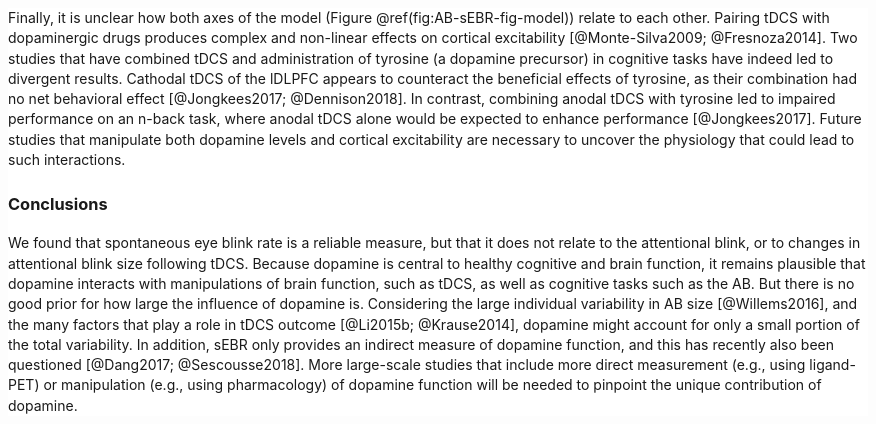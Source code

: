 Finally, it is unclear how both axes of the model (Figure \@ref(fig:AB-sEBR-fig-model)) relate to each other. Pairing tDCS with dopaminergic drugs produces complex and non-linear effects on cortical excitability [@Monte-Silva2009; @Fresnoza2014]. Two studies that have combined tDCS and administration of tyrosine (a dopamine precursor) in cognitive tasks have indeed led to divergent results. Cathodal tDCS of the lDLPFC appears to counteract the beneficial effects of tyrosine, as their combination had no net behavioral effect [@Jongkees2017; @Dennison2018]. In contrast, combining anodal tDCS with tyrosine led to impaired performance on an n-back task, where anodal tDCS alone would be expected to enhance performance [@Jongkees2017]. Future studies that manipulate both dopamine levels and cortical excitability are necessary to uncover the physiology that could lead to such interactions.

### Conclusions

We found that spontaneous eye blink rate is a reliable measure, but that it does not relate to the attentional blink, or to changes in attentional blink size following tDCS. Because dopamine is central to healthy cognitive and brain function, it remains plausible that dopamine interacts with manipulations of brain function, such as tDCS, as well as cognitive tasks such as the AB. But there is no good prior for how large the influence of dopamine is. Considering the large individual variability in AB size [@Willems2016], and the many factors that play a role in tDCS outcome [@Li2015b; @Krause2014], dopamine might account for only a small portion of the total variability. In addition, sEBR only provides an indirect measure of dopamine function, and this has recently also been questioned [@Dang2017; @Sescousse2018]. More large-scale studies that include more direct measurement (e.g., using ligand-PET) or manipulation (e.g., using pharmacology) of dopamine function will be needed to pinpoint the unique contribution of dopamine.


[^methods_overlap]: Compared to Chapter \@ref(AB-tDCS-EEG), the [Participants](#AB_sEBR-participants), [Task](#AB_sEBR-task), and [tDCS](#AB_sEBR-tDCS) sections are virtually identical; the [Procedure](#AB_sEBR-procedure) section has been adapted to include the sEBR measurement, the [Statistical analysis](#AB_sEBR-stats) and [sEBR](#AB_sEBR-sEBR) sections are entirely novel.
[^papaja_pkg_citations_AB_sEBR]: We, furthermore, used the R-packages *broom* [Version 0.5.1; @R-broom], *cowplot* [Version 0.9.99; @R-cowplot], *here* [Version 0.1; @R-here], *knitr* [Version 1.21; @R-knitr], *lubridate* [Version 1.7.4; @R-lubridate], *papaja* [Version 0.1.0.9842; @R-papaja], and *tidyverse* [Version 1.2.1; @R-tidyverse].